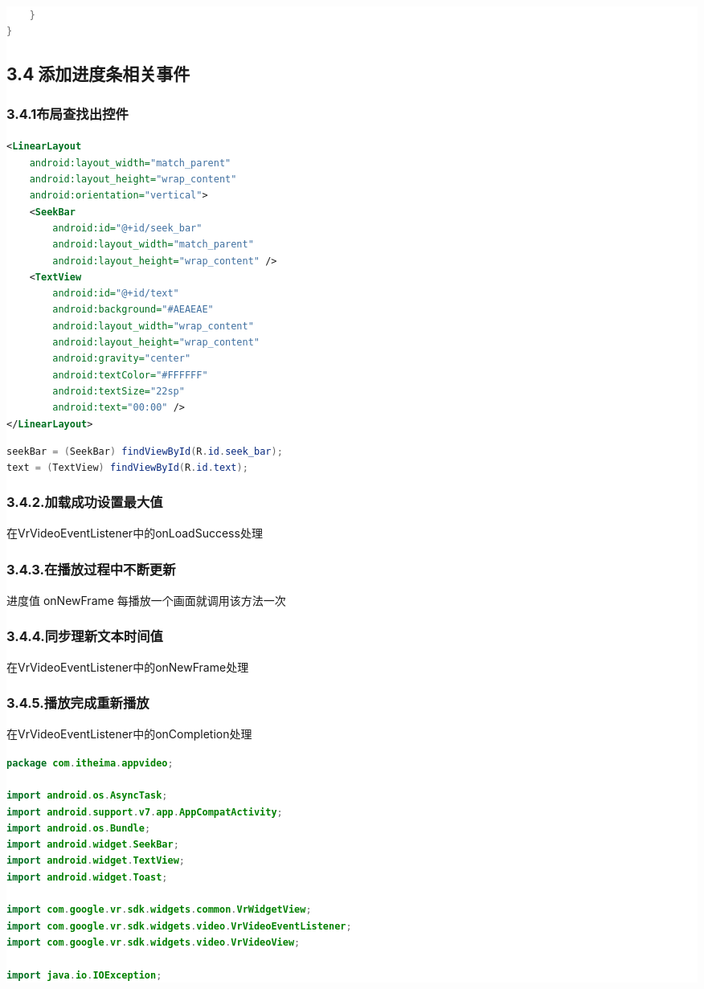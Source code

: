 ```java
    }
}
```

## **3.4 添加进度条相关事件**
### **3.4.1布局查找出控件**

```xml
<LinearLayout
    android:layout_width="match_parent"
    android:layout_height="wrap_content"
    android:orientation="vertical">
    <SeekBar
        android:id="@+id/seek_bar"
        android:layout_width="match_parent"
        android:layout_height="wrap_content" />
    <TextView
        android:id="@+id/text"
        android:background="#AEAEAE"
        android:layout_width="wrap_content"
        android:layout_height="wrap_content"
        android:gravity="center"
        android:textColor="#FFFFFF"
        android:textSize="22sp"
        android:text="00:00" />
</LinearLayout>
```


```java
seekBar = (SeekBar) findViewById(R.id.seek_bar);
text = (TextView) findViewById(R.id.text);
```
### 3.4.2.加载成功设置最大值 

在VrVideoEventListener中的onLoadSuccess处理

### 3.4.3.在播放过程中不断更新 

进度值 onNewFrame 每播放一个画面就调用该方法一次

### 3.4.4.同步理新文本时间值 

在VrVideoEventListener中的onNewFrame处理

### 3.4.5.播放完成重新播放 

在VrVideoEventListener中的onCompletion处理

```java
package com.itheima.appvideo;

import android.os.AsyncTask;
import android.support.v7.app.AppCompatActivity;
import android.os.Bundle;
import android.widget.SeekBar;
import android.widget.TextView;
import android.widget.Toast;

import com.google.vr.sdk.widgets.common.VrWidgetView;
import com.google.vr.sdk.widgets.video.VrVideoEventListener;
import com.google.vr.sdk.widgets.video.VrVideoView;

import java.io.IOException;

```